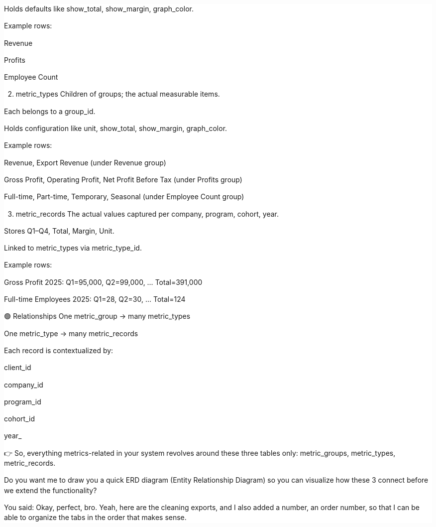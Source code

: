 Holds defaults like show_total, show_margin, graph_color.

Example rows:

Revenue

Profits

Employee Count

2. metric_types
Children of groups; the actual measurable items.

Each belongs to a group_id.

Holds configuration like unit, show_total, show_margin, graph_color.

Example rows:

Revenue, Export Revenue (under Revenue group)

Gross Profit, Operating Profit, Net Profit Before Tax (under Profits group)

Full-time, Part-time, Temporary, Seasonal (under Employee Count group)

3. metric_records
The actual values captured per company, program, cohort, year.

Stores Q1–Q4, Total, Margin, Unit.

Linked to metric_types via metric_type_id.

Example rows:

Gross Profit 2025: Q1=95,000, Q2=99,000, … Total=391,000

Full-time Employees 2025: Q1=28, Q2=30, … Total=124

🟢 Relationships
One metric_group → many metric_types

One metric_type → many metric_records

Each record is contextualized by:

client_id

company_id

program_id

cohort_id

year_

👉 So, everything metrics-related in your system revolves around these three tables only:
metric_groups, metric_types, metric_records.

Do you want me to draw you a quick ERD diagram (Entity Relationship Diagram) so you can visualize how these 3 connect before we extend the functionality?

You said:
Okay, perfect, bro. Yeah, here are the cleaning exports, and I also added a number, an order number, so that I can be able to organize the tabs in the order that makes sense.

